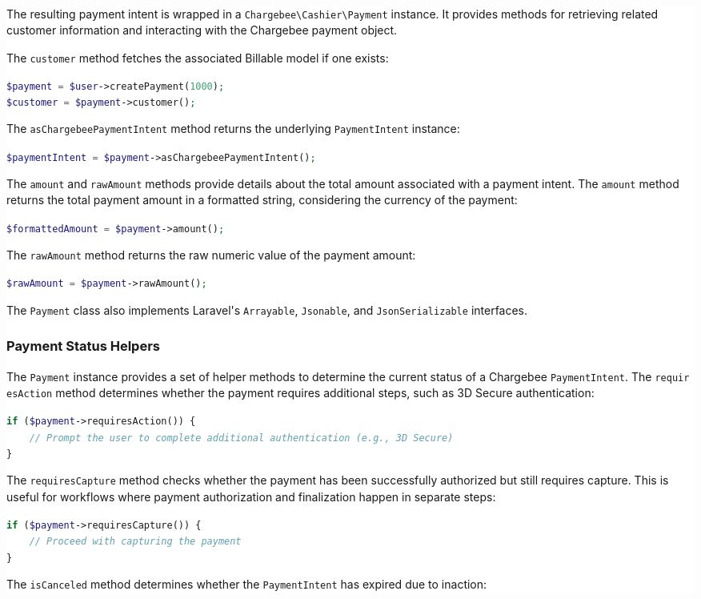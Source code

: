 The resulting payment intent is wrapped in a `Chargebee\Cashier\Payment`
instance. It provides methods for retrieving related customer information and
interacting with the Chargebee payment object.

The `customer` method fetches the associated Billable model if one exists:

```php
$payment = $user->createPayment(1000);
$customer = $payment->customer();
```

The `asChargebeePaymentIntent` method returns the underlying `PaymentIntent`
instance:

```php
$paymentIntent = $payment->asChargebeePaymentIntent();
```

The `amount` and `rawAmount` methods provide details about the total amount
associated with a payment intent. The `amount` method returns the total payment
amount in a formatted string, considering the currency of the payment:

```php
$formattedAmount = $payment->amount();
```

The `rawAmount` method returns the raw numeric value of the payment amount:

```php
$rawAmount = $payment->rawAmount();
```

The `Payment` class also implements Laravel's `Arrayable`, `Jsonable`, and
`JsonSerializable` interfaces.

<a name="payment-status-helpers"></a>

### Payment Status Helpers

The `Payment` instance provides a set of helper methods to determine the current
status of a Chargebee `PaymentIntent`. The `requiresAction` method determines
whether the payment requires additional steps, such as 3D Secure authentication:

```php
if ($payment->requiresAction()) {
    // Prompt the user to complete additional authentication (e.g., 3D Secure)
}
```

The `requiresCapture` method checks whether the payment has been successfully
authorized but still requires capture. This is useful for workflows where
payment authorization and finalization happen in separate steps:

```php
if ($payment->requiresCapture()) {
    // Proceed with capturing the payment
}
```

The `isCanceled` method determines whether the `PaymentIntent` has expired due
to inaction:
